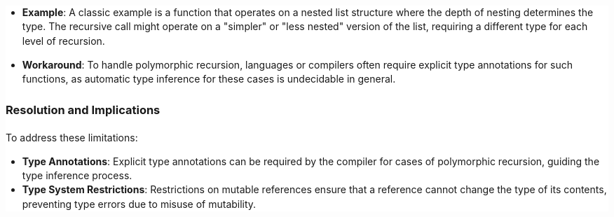 * **Example**: A classic example is a function that operates on a nested list structure where the depth of nesting determines the type. The recursive call might operate on a "simpler" or "less nested" version of the list, requiring a different type for each level of recursion.

* **Workaround**: To handle polymorphic recursion, languages or compilers often require explicit type annotations for such functions, as automatic type inference for these cases is undecidable in general.

### Resolution and Implications
To address these limitations:

* **Type Annotations**: Explicit type annotations can be required by the compiler for cases of polymorphic recursion, guiding the type inference process.
* **Type System Restrictions**: Restrictions on mutable references ensure that a reference cannot change the type of its contents, preventing type errors due to misuse of mutability.